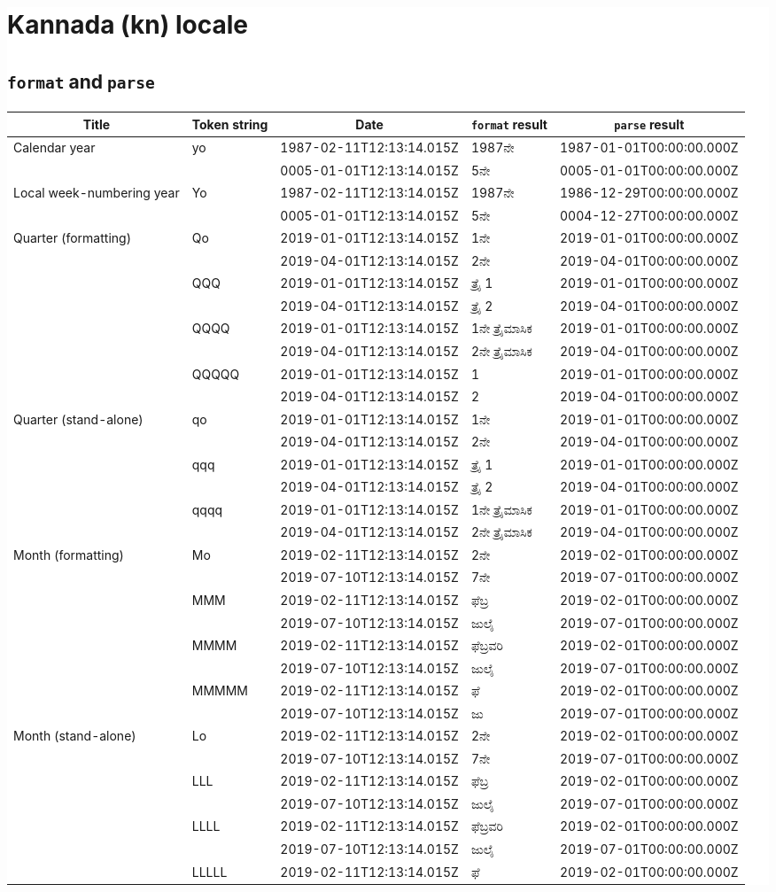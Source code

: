 # Kannada (kn) locale

## `format` and `parse`

| Title                           | Token string | Date                     | `format` result                                      | `parse` result           |
| ------------------------------- | ------------ | ------------------------ | ---------------------------------------------------- | ------------------------ |
| Calendar year                   | yo           | 1987-02-11T12:13:14.015Z | 1987ನೇ                                               | 1987-01-01T00:00:00.000Z |
|                                 |              | 0005-01-01T12:13:14.015Z | 5ನೇ                                                  | 0005-01-01T00:00:00.000Z |
| Local week-numbering year       | Yo           | 1987-02-11T12:13:14.015Z | 1987ನೇ                                               | 1986-12-29T00:00:00.000Z |
|                                 |              | 0005-01-01T12:13:14.015Z | 5ನೇ                                                  | 0004-12-27T00:00:00.000Z |
| Quarter (formatting)            | Qo           | 2019-01-01T12:13:14.015Z | 1ನೇ                                                  | 2019-01-01T00:00:00.000Z |
|                                 |              | 2019-04-01T12:13:14.015Z | 2ನೇ                                                  | 2019-04-01T00:00:00.000Z |
|                                 | QQQ          | 2019-01-01T12:13:14.015Z | ತ್ರೈ 1                                               | 2019-01-01T00:00:00.000Z |
|                                 |              | 2019-04-01T12:13:14.015Z | ತ್ರೈ 2                                               | 2019-04-01T00:00:00.000Z |
|                                 | QQQQ         | 2019-01-01T12:13:14.015Z | 1ನೇ ತ್ರೈಮಾಸಿಕ                                        | 2019-01-01T00:00:00.000Z |
|                                 |              | 2019-04-01T12:13:14.015Z | 2ನೇ ತ್ರೈಮಾಸಿಕ                                        | 2019-04-01T00:00:00.000Z |
|                                 | QQQQQ        | 2019-01-01T12:13:14.015Z | 1                                                    | 2019-01-01T00:00:00.000Z |
|                                 |              | 2019-04-01T12:13:14.015Z | 2                                                    | 2019-04-01T00:00:00.000Z |
| Quarter (stand-alone)           | qo           | 2019-01-01T12:13:14.015Z | 1ನೇ                                                  | 2019-01-01T00:00:00.000Z |
|                                 |              | 2019-04-01T12:13:14.015Z | 2ನೇ                                                  | 2019-04-01T00:00:00.000Z |
|                                 | qqq          | 2019-01-01T12:13:14.015Z | ತ್ರೈ 1                                               | 2019-01-01T00:00:00.000Z |
|                                 |              | 2019-04-01T12:13:14.015Z | ತ್ರೈ 2                                               | 2019-04-01T00:00:00.000Z |
|                                 | qqqq         | 2019-01-01T12:13:14.015Z | 1ನೇ ತ್ರೈಮಾಸಿಕ                                        | 2019-01-01T00:00:00.000Z |
|                                 |              | 2019-04-01T12:13:14.015Z | 2ನೇ ತ್ರೈಮಾಸಿಕ                                        | 2019-04-01T00:00:00.000Z |
| Month (formatting)              | Mo           | 2019-02-11T12:13:14.015Z | 2ನೇ                                                  | 2019-02-01T00:00:00.000Z |
|                                 |              | 2019-07-10T12:13:14.015Z | 7ನೇ                                                  | 2019-07-01T00:00:00.000Z |
|                                 | MMM          | 2019-02-11T12:13:14.015Z | ಫೆಬ್ರ                                                | 2019-02-01T00:00:00.000Z |
|                                 |              | 2019-07-10T12:13:14.015Z | ಜುಲೈ                                                 | 2019-07-01T00:00:00.000Z |
|                                 | MMMM         | 2019-02-11T12:13:14.015Z | ಫೆಬ್ರವರಿ                                             | 2019-02-01T00:00:00.000Z |
|                                 |              | 2019-07-10T12:13:14.015Z | ಜುಲೈ                                                 | 2019-07-01T00:00:00.000Z |
|                                 | MMMMM        | 2019-02-11T12:13:14.015Z | ಫೆ                                                   | 2019-02-01T00:00:00.000Z |
|                                 |              | 2019-07-10T12:13:14.015Z | ಜು                                                   | 2019-07-01T00:00:00.000Z |
| Month (stand-alone)             | Lo           | 2019-02-11T12:13:14.015Z | 2ನೇ                                                  | 2019-02-01T00:00:00.000Z |
|                                 |              | 2019-07-10T12:13:14.015Z | 7ನೇ                                                  | 2019-07-01T00:00:00.000Z |
|                                 | LLL          | 2019-02-11T12:13:14.015Z | ಫೆಬ್ರ                                                | 2019-02-01T00:00:00.000Z |
|                                 |              | 2019-07-10T12:13:14.015Z | ಜುಲೈ                                                 | 2019-07-01T00:00:00.000Z |
|                                 | LLLL         | 2019-02-11T12:13:14.015Z | ಫೆಬ್ರವರಿ                                             | 2019-02-01T00:00:00.000Z |
|                                 |              | 2019-07-10T12:13:14.015Z | ಜುಲೈ                                                 | 2019-07-01T00:00:00.000Z |
|                                 | LLLLL        | 2019-02-11T12:13:14.015Z | ಫೆ                                                   | 2019-02-01T00:00:00.000Z |